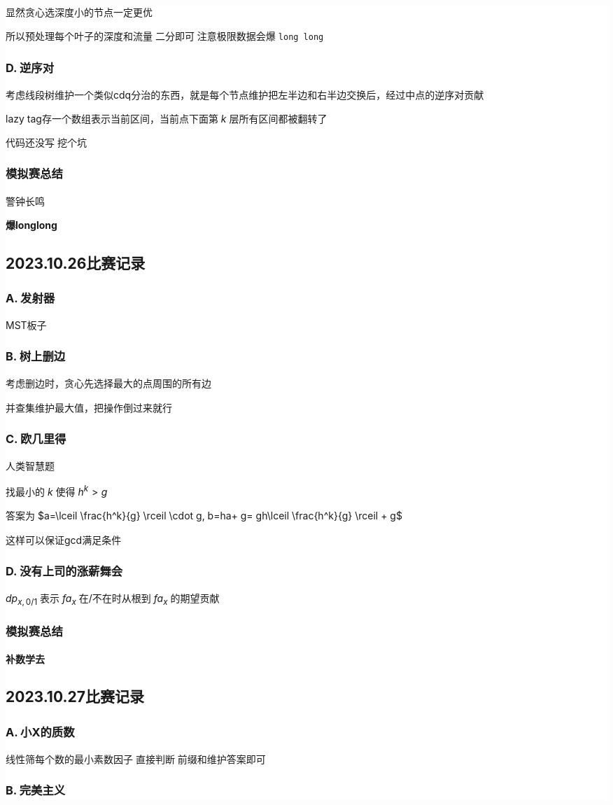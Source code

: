 显然贪心选深度小的节点一定更优

所以预处理每个叶子的深度和流量 二分即可 注意极限数据会爆 ``long long``

### D. 逆序对

考虑线段树维护一个类似cdq分治的东西，就是每个节点维护把左半边和右半边交换后，经过中点的逆序对贡献

lazy tag存一个数组表示当前区间，当前点下面第 $k$ 层所有区间都被翻转了

代码还没写 挖个坑

### 模拟赛总结

警钟长鸣

**爆longlong**

## 2023.10.26比赛记录

### A. 发射器

MST板子

### B. 树上删边

考虑删边时，贪心先选择最大的点周围的所有边

并查集维护最大值，把操作倒过来就行

### C. 欧几里得

人类智慧题

找最小的 $k$ 使得 $h^k > g$

答案为 $a=\lceil \frac{h^k}{g} \rceil \cdot g, b=ha+ g= gh\lceil \frac{h^k}{g} \rceil + g$

这样可以保证gcd满足条件

### D. 没有上司的涨薪舞会

$dp_{x,0/1}$ 表示 $fa_x$ 在/不在时从根到 $fa_x$ 的期望贡献

### 模拟赛总结

**补数学去**

## 2023.10.27比赛记录

### A. 小X的质数

线性筛每个数的最小素数因子 直接判断 前缀和维护答案即可

### B. 完美主义
